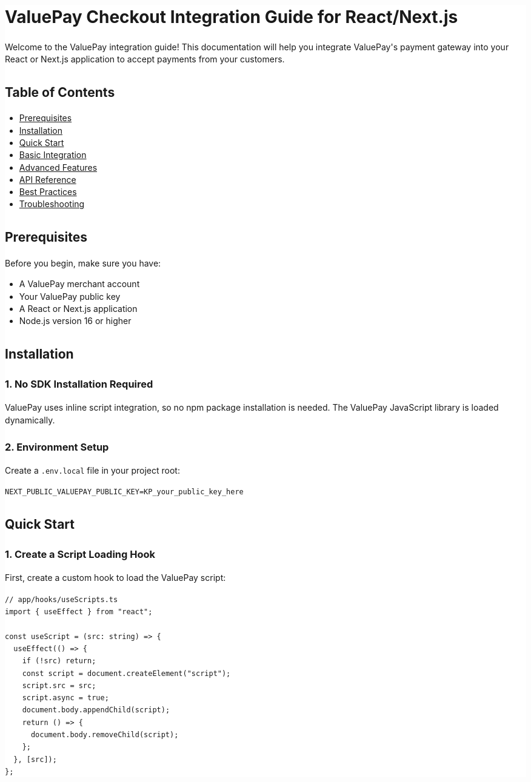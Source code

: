 # ValuePay Checkout Integration Guide for React/Next.js

Welcome to the ValuePay integration guide! This documentation will help you integrate ValuePay's payment gateway into your React or Next.js application to accept payments from your customers.

## Table of Contents

- [Prerequisites](#prerequisites)
- [Installation](#installation)
- [Quick Start](#quick-start)
- [Basic Integration](#basic-integration)
- [Advanced Features](#advanced-features)
- [API Reference](#api-reference)
- [Best Practices](#best-practices)
- [Troubleshooting](#troubleshooting)

## Prerequisites

Before you begin, make sure you have:

- A ValuePay merchant account
- Your ValuePay public key
- A React or Next.js application
- Node.js version 16 or higher

## Installation

### 1. No SDK Installation Required

ValuePay uses inline script integration, so no npm package installation is needed. The ValuePay JavaScript library is loaded dynamically.

### 2. Environment Setup

Create a `.env.local` file in your project root:

```env
NEXT_PUBLIC_VALUEPAY_PUBLIC_KEY=KP_your_public_key_here
```

## Quick Start

### 1. Create a Script Loading Hook

First, create a custom hook to load the ValuePay script:

```tsx
// app/hooks/useScripts.ts
import { useEffect } from "react";

const useScript = (src: string) => {
  useEffect(() => {
    if (!src) return;
    const script = document.createElement("script");
    script.src = src;
    script.async = true;
    document.body.appendChild(script);
    return () => {
      document.body.removeChild(script);
    };
  }, [src]);
};

```